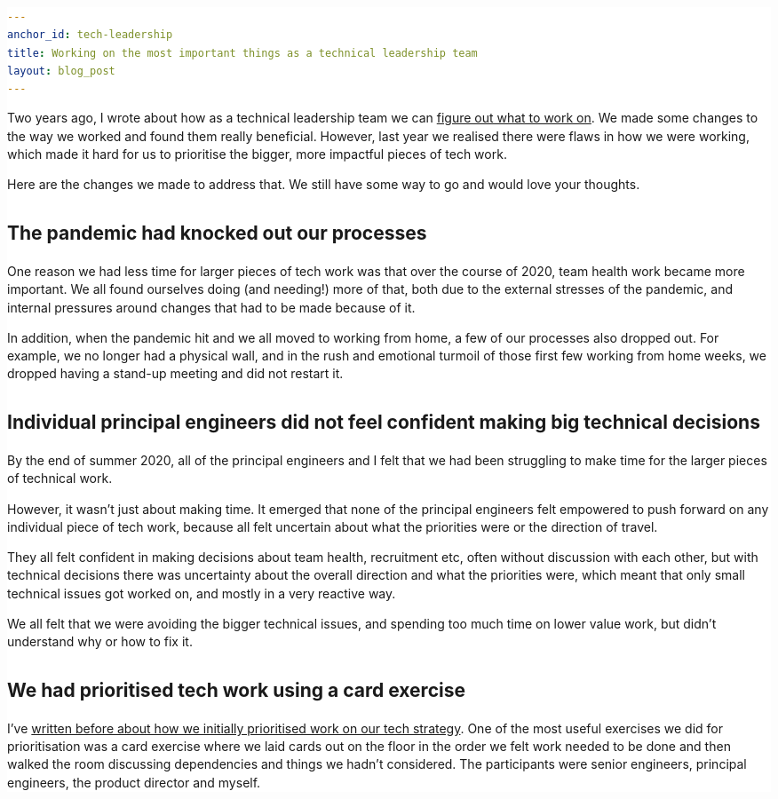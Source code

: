 ```yaml
---
anchor_id: tech-leadership
title: Working on the most important things as a technical leadership team
layout: blog_post
---
```


Two years ago, I wrote about how as a technical leadership team we can [figure out what to work on](/jfdi/delegating-to-a-team.html). We made some changes to the way we worked and found them really beneficial. However, last year we realised there were flaws in how we were working, which made it hard for us to prioritise the bigger, more impactful pieces of tech work.

Here are the changes we made to address that. We still have some way to go and would love your thoughts.

## The pandemic had knocked out our processes

One reason we had less time for larger pieces of tech work was that over the course of 2020, team health work became more important. We all found ourselves doing (and needing!) more of that, both due to the external stresses of the pandemic, and internal pressures around changes that had to be made because of it.

In addition, when the pandemic hit and we all moved to working from home, a few of our processes also dropped out. For example, we no longer had a physical wall, and in the rush and emotional turmoil of those first few working from home weeks, we dropped having a stand-up meeting and did not restart it.

## Individual principal engineers did not feel confident making big technical decisions

By the end of summer 2020, all of the principal engineers and I felt that we had been struggling to make time for the larger pieces of technical work.

However, it wasn’t just about making time. It emerged that none of the principal engineers felt empowered to push forward on any individual piece of tech work, because all felt uncertain about what the priorities were or the direction of travel.

They all felt confident in making decisions about team health, recruitment etc, often without discussion with each other, but with technical decisions there was uncertainty about the overall direction and what the priorities were, which meant that only small technical issues got worked on, and mostly in a very reactive way.

We all felt that we were avoiding the bigger technical issues, and spending too much time on lower value work, but didn’t understand why or how to fix it.

## We had prioritised tech work using a card exercise

I’ve [written before about how we initially prioritised work on our tech strategy](https://medium.com/ft-product-technology/the-difficult-teenage-years-setting-tech-strategy-after-a-launch-7f42eb94a424). One of the most useful exercises we did for prioritisation was a card exercise where we laid cards out on the floor in the order we felt work needed to be done and then walked the room discussing dependencies and things we hadn’t considered. The participants were senior engineers, principal engineers, the product director and myself.
